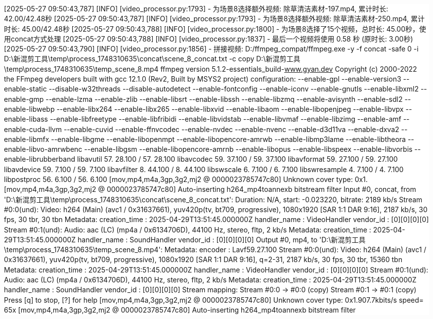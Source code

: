 [2025-05-27 09:50:43,787] [INFO] [video_processor.py:1793] - 为场景8选择额外视频: 除草清洁素材-197.mp4, 累计时长: 42.00/42.48秒
[2025-05-27 09:50:43,787] [INFO] [video_processor.py:1793] - 为场景8选择额外视频: 除草清洁素材-250.mp4, 累计时长: 45.00/42.48秒
[2025-05-27 09:50:43,788] [INFO] [video_processor.py:1800] - 为场景8选择了15个视频，总时长: 45.00秒，使用concat方式处理
[2025-05-27 09:50:43,788] [INFO] [video_processor.py:1837] - 最后一个视频将使用 0.58 秒 (原时长: 3.00秒)
[2025-05-27 09:50:43,790] [INFO] [video_processor.py:1856] - 拼接视频: D:/ffmpeg_compat/ffmpeg.exe -y -f concat -safe 0 -i D:\新混剪工具\temp\process_1748310635\concat\scene_8_concat.txt -c copy D:\新混剪工具\temp\process_1748310635\temp_scene_8.mp4
ffmpeg version 5.1.2-essentials_build-www.gyan.dev Copyright (c) 2000-2022 the FFmpeg developers
  built with gcc 12.1.0 (Rev2, Built by MSYS2 project)
  configuration: --enable-gpl --enable-version3 --enable-static --disable-w32threads --disable-autodetect --enable-fontconfig --enable-iconv --enable-gnutls --enable-libxml2 --enable-gmp --enable-lzma --enable-zlib --enable-libsrt --enable-libssh --enable-libzmq --enable-avisynth --enable-sdl2 --enable-libwebp --enable-libx264 --enable-libx265 --enable-libxvid --enable-libaom --enable-libopenjpeg --enable-libvpx --enable-libass --enable-libfreetype --enable-libfribidi --enable-libvidstab --enable-libvmaf --enable-libzimg --enable-amf --enable-cuda-llvm --enable-cuvid --enable-ffnvcodec --enable-nvdec --enable-nvenc --enable-d3d11va --enable-dxva2 --enable-libmfx --enable-libgme --enable-libopenmpt --enable-libopencore-amrwb --enable-libmp3lame --enable-libtheora --enable-libvo-amrwbenc --enable-libgsm --enable-libopencore-amrnb --enable-libopus --enable-libspeex --enable-libvorbis --enable-librubberband
  libavutil      57. 28.100 / 57. 28.100
  libavcodec     59. 37.100 / 59. 37.100
  libavformat    59. 27.100 / 59. 27.100
  libavdevice    59.  7.100 / 59.  7.100
  libavfilter     8. 44.100 /  8. 44.100
  libswscale      6.  7.100 /  6.  7.100
  libswresample   4.  7.100 /  4.  7.100
  libpostproc    56.  6.100 / 56.  6.100
[mov,mp4,m4a,3gp,3g2,mj2 @ 0000023785747c80] Unknown cover type: 0x1.
[mov,mp4,m4a,3gp,3g2,mj2 @ 0000023785747c80] Auto-inserting h264_mp4toannexb bitstream filter
Input #0, concat, from 'D:\新混剪工具\temp\process_1748310635\concat\scene_8_concat.txt':
  Duration: N/A, start: -0.023220, bitrate: 2189 kb/s
  Stream #0:0(und): Video: h264 (Main) (avc1 / 0x31637661), yuv420p(tv, bt709, progressive), 1080x1920 [SAR 1:1 DAR 9:16], 2187 kb/s, 30 fps, 30 tbr, 30 tbn
    Metadata:
      creation_time   : 2025-04-29T13:51:45.000000Z
      handler_name    : VideoHandler
      vendor_id       : [0][0][0][0]
  Stream #0:1(und): Audio: aac (LC) (mp4a / 0x6134706D), 44100 Hz, stereo, fltp, 2 kb/s
    Metadata:
      creation_time   : 2025-04-29T13:51:45.000000Z
      handler_name    : SoundHandler
      vendor_id       : [0][0][0][0]
Output #0, mp4, to 'D:\新混剪工具\temp\process_1748310635\temp_scene_8.mp4':
  Metadata:
    encoder         : Lavf59.27.100
  Stream #0:0(und): Video: h264 (Main) (avc1 / 0x31637661), yuv420p(tv, bt709, progressive), 1080x1920 [SAR 1:1 DAR 9:16], q=2-31, 2187 kb/s, 30 fps, 30 tbr, 15360 tbn
    Metadata:
      creation_time   : 2025-04-29T13:51:45.000000Z
      handler_name    : VideoHandler
      vendor_id       : [0][0][0][0]
  Stream #0:1(und): Audio: aac (LC) (mp4a / 0x6134706D), 44100 Hz, stereo, fltp, 2 kb/s
    Metadata:
      creation_time   : 2025-04-29T13:51:45.000000Z
      handler_name    : SoundHandler
      vendor_id       : [0][0][0][0]
Stream mapping:
  Stream #0:0 -> #0:0 (copy)
  Stream #0:1 -> #0:1 (copy)
Press [q] to stop, [?] for help
[mov,mp4,m4a,3gp,3g2,mj2 @ 0000023785747c80] Unknown cover type: 0x1.907.7kbits/s speed=  65x
[mov,mp4,m4a,3gp,3g2,mj2 @ 0000023785747c80] Auto-inserting h264_mp4toannexb bitstream filter